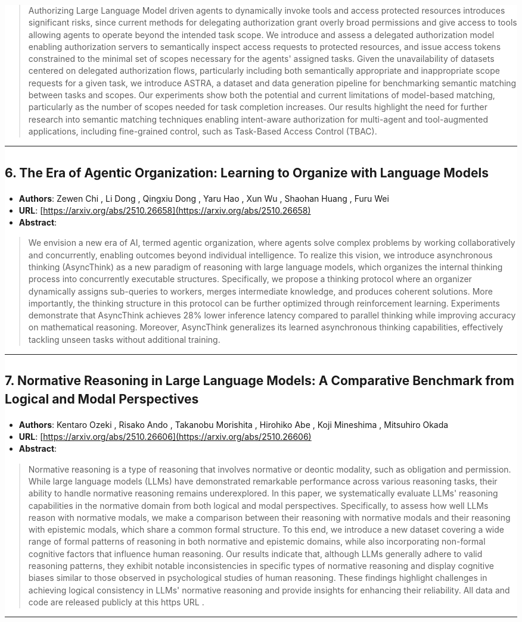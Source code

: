 > Authorizing Large Language Model driven agents to dynamically invoke tools and access protected resources introduces significant risks, since current methods for delegating authorization grant overly broad permissions and give access to tools allowing agents to operate beyond the intended task scope. We introduce and assess a delegated authorization model enabling authorization servers to semantically inspect access requests to protected resources, and issue access tokens constrained to the minimal set of scopes necessary for the agents' assigned tasks. Given the unavailability of datasets centered on delegated authorization flows, particularly including both semantically appropriate and inappropriate scope requests for a given task, we introduce ASTRA, a dataset and data generation pipeline for benchmarking semantic matching between tasks and scopes. Our experiments show both the potential and current limitations of model-based matching, particularly as the number of scopes needed for task completion increases. Our results highlight the need for further research into semantic matching techniques enabling intent-aware authorization for multi-agent and tool-augmented applications, including fine-grained control, such as Task-Based Access Control (TBAC).

---

## 6. The Era of Agentic Organization: Learning to Organize with Language Models
- **Authors**: Zewen Chi , Li Dong , Qingxiu Dong , Yaru Hao , Xun Wu , Shaohan Huang , Furu Wei
- **URL**: [https://arxiv.org/abs/2510.26658](https://arxiv.org/abs/2510.26658)
- **Abstract**:
> We envision a new era of AI, termed agentic organization, where agents solve complex problems by working collaboratively and concurrently, enabling outcomes beyond individual intelligence. To realize this vision, we introduce asynchronous thinking (AsyncThink) as a new paradigm of reasoning with large language models, which organizes the internal thinking process into concurrently executable structures. Specifically, we propose a thinking protocol where an organizer dynamically assigns sub-queries to workers, merges intermediate knowledge, and produces coherent solutions. More importantly, the thinking structure in this protocol can be further optimized through reinforcement learning. Experiments demonstrate that AsyncThink achieves 28% lower inference latency compared to parallel thinking while improving accuracy on mathematical reasoning. Moreover, AsyncThink generalizes its learned asynchronous thinking capabilities, effectively tackling unseen tasks without additional training.

---

## 7. Normative Reasoning in Large Language Models: A Comparative Benchmark from Logical and Modal Perspectives
- **Authors**: Kentaro Ozeki , Risako Ando , Takanobu Morishita , Hirohiko Abe , Koji Mineshima , Mitsuhiro Okada
- **URL**: [https://arxiv.org/abs/2510.26606](https://arxiv.org/abs/2510.26606)
- **Abstract**:
> Normative reasoning is a type of reasoning that involves normative or deontic modality, such as obligation and permission. While large language models (LLMs) have demonstrated remarkable performance across various reasoning tasks, their ability to handle normative reasoning remains underexplored. In this paper, we systematically evaluate LLMs' reasoning capabilities in the normative domain from both logical and modal perspectives. Specifically, to assess how well LLMs reason with normative modals, we make a comparison between their reasoning with normative modals and their reasoning with epistemic modals, which share a common formal structure. To this end, we introduce a new dataset covering a wide range of formal patterns of reasoning in both normative and epistemic domains, while also incorporating non-formal cognitive factors that influence human reasoning. Our results indicate that, although LLMs generally adhere to valid reasoning patterns, they exhibit notable inconsistencies in specific types of normative reasoning and display cognitive biases similar to those observed in psychological studies of human reasoning. These findings highlight challenges in achieving logical consistency in LLMs' normative reasoning and provide insights for enhancing their reliability. All data and code are released publicly at this https URL .

---